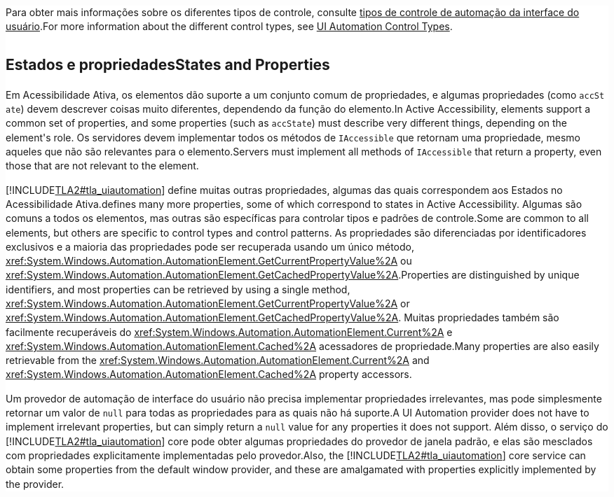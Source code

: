  <span data-ttu-id="caef8-240">Para obter mais informações sobre os diferentes tipos de controle, consulte [tipos de controle de automação da interface do usuário](ui-automation-control-types.md).</span><span class="sxs-lookup"><span data-stu-id="caef8-240">For more information about the different control types, see [UI Automation Control Types](ui-automation-control-types.md).</span></span>  
  
<a name="States_and_Properties"></a>   
## <a name="states-and-properties"></a><span data-ttu-id="caef8-241">Estados e propriedades</span><span class="sxs-lookup"><span data-stu-id="caef8-241">States and Properties</span></span>  
 <span data-ttu-id="caef8-242">Em Acessibilidade Ativa, os elementos dão suporte a um conjunto comum de propriedades, e algumas propriedades (como `accState`) devem descrever coisas muito diferentes, dependendo da função do elemento.</span><span class="sxs-lookup"><span data-stu-id="caef8-242">In Active Accessibility, elements support a common set of properties, and some properties (such as `accState`) must describe very different things, depending on the element's role.</span></span> <span data-ttu-id="caef8-243">Os servidores devem implementar todos os métodos de `IAccessible` que retornam uma propriedade, mesmo aqueles que não são relevantes para o elemento.</span><span class="sxs-lookup"><span data-stu-id="caef8-243">Servers must implement all methods of `IAccessible` that return a property, even those that are not relevant to the element.</span></span>  
  
 [!INCLUDE[TLA2#tla_uiautomation](../../../includes/tla2sharptla-uiautomation-md.md)] <span data-ttu-id="caef8-244">define muitas outras propriedades, algumas das quais correspondem aos Estados no Acessibilidade Ativa.</span><span class="sxs-lookup"><span data-stu-id="caef8-244">defines many more properties, some of which correspond to states in Active Accessibility.</span></span> <span data-ttu-id="caef8-245">Algumas são comuns a todos os elementos, mas outras são específicas para controlar tipos e padrões de controle.</span><span class="sxs-lookup"><span data-stu-id="caef8-245">Some are common to all elements, but others are specific to control types and control patterns.</span></span> <span data-ttu-id="caef8-246">As propriedades são diferenciadas por identificadores exclusivos e a maioria das propriedades pode ser recuperada usando um único método, <xref:System.Windows.Automation.AutomationElement.GetCurrentPropertyValue%2A> ou <xref:System.Windows.Automation.AutomationElement.GetCachedPropertyValue%2A>.</span><span class="sxs-lookup"><span data-stu-id="caef8-246">Properties are distinguished by unique identifiers, and most properties can be retrieved by using a single method, <xref:System.Windows.Automation.AutomationElement.GetCurrentPropertyValue%2A> or <xref:System.Windows.Automation.AutomationElement.GetCachedPropertyValue%2A>.</span></span> <span data-ttu-id="caef8-247">Muitas propriedades também são facilmente recuperáveis do <xref:System.Windows.Automation.AutomationElement.Current%2A> e <xref:System.Windows.Automation.AutomationElement.Cached%2A> acessadores de propriedade.</span><span class="sxs-lookup"><span data-stu-id="caef8-247">Many properties are also easily retrievable from the <xref:System.Windows.Automation.AutomationElement.Current%2A> and <xref:System.Windows.Automation.AutomationElement.Cached%2A> property accessors.</span></span>  
  
 <span data-ttu-id="caef8-248">Um provedor de automação de interface do usuário não precisa implementar propriedades irrelevantes, mas pode simplesmente retornar um valor de `null` para todas as propriedades para as quais não há suporte.</span><span class="sxs-lookup"><span data-stu-id="caef8-248">A UI Automation provider does not have to implement irrelevant properties, but can simply return a `null` value for any properties it does not support.</span></span> <span data-ttu-id="caef8-249">Além disso, o serviço do [!INCLUDE[TLA2#tla_uiautomation](../../../includes/tla2sharptla-uiautomation-md.md)] core pode obter algumas propriedades do provedor de janela padrão, e elas são mesclados com propriedades explicitamente implementadas pelo provedor.</span><span class="sxs-lookup"><span data-stu-id="caef8-249">Also, the [!INCLUDE[TLA2#tla_uiautomation](../../../includes/tla2sharptla-uiautomation-md.md)] core service can obtain some properties from the default window provider, and these are amalgamated with properties explicitly implemented by the provider.</span></span>  
  